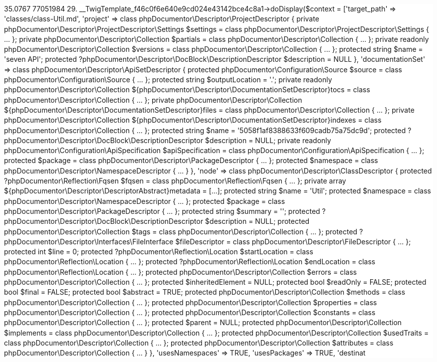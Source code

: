    35.0767   77051984  29. __TwigTemplate_f46c0f6e640e9cd024e43142bce4c8a1->doDisplay($context = ['target_path' => 'classes/class-Util.md', 'project' => class phpDocumentor\Descriptor\ProjectDescriptor { private phpDocumentor\Descriptor\ProjectDescriptor\Settings $settings = class phpDocumentor\Descriptor\ProjectDescriptor\Settings { ... }; private phpDocumentor\Descriptor\Collection $partials = class phpDocumentor\Descriptor\Collection { ... }; private readonly phpDocumentor\Descriptor\Collection $versions = class phpDocumentor\Descriptor\Collection { ... }; protected string $name = 'seven API'; protected ?phpDocumentor\Descriptor\DocBlock\DescriptionDescriptor $description = NULL }, 'documentationSet' => class phpDocumentor\Descriptor\ApiSetDescriptor { protected phpDocumentor\Configuration\Source $source = class phpDocumentor\Configuration\Source { ... }; protected string $outputLocation = '.'; private readonly phpDocumentor\Descriptor\Collection ${phpDocumentor\Descriptor\DocumentationSetDescriptor}tocs = class phpDocumentor\Descriptor\Collection { ... }; private phpDocumentor\Descriptor\Collection ${phpDocumentor\Descriptor\DocumentationSetDescriptor}files = class phpDocumentor\Descriptor\Collection { ... }; private phpDocumentor\Descriptor\Collection ${phpDocumentor\Descriptor\DocumentationSetDescriptor}indexes = class phpDocumentor\Descriptor\Collection { ... }; protected string $name = '5058f1af8388633f609cadb75a75dc9d'; protected ?phpDocumentor\Descriptor\DocBlock\DescriptionDescriptor $description = NULL; private readonly phpDocumentor\Configuration\ApiSpecification $apiSpecification = class phpDocumentor\Configuration\ApiSpecification { ... }; protected $package = class phpDocumentor\Descriptor\PackageDescriptor { ... }; protected $namespace = class phpDocumentor\Descriptor\NamespaceDescriptor { ... } }, 'node' => class phpDocumentor\Descriptor\ClassDescriptor { protected ?phpDocumentor\Reflection\Fqsen $fqsen = class phpDocumentor\Reflection\Fqsen { ... }; private array ${phpDocumentor\Descriptor\DescriptorAbstract}metadata = [...]; protected string $name = 'Util'; protected $namespace = class phpDocumentor\Descriptor\NamespaceDescriptor { ... }; protected $package = class phpDocumentor\Descriptor\PackageDescriptor { ... }; protected string $summary = ''; protected ?phpDocumentor\Descriptor\DocBlock\DescriptionDescriptor $description = NULL; protected phpDocumentor\Descriptor\Collection $tags = class phpDocumentor\Descriptor\Collection { ... }; protected ?phpDocumentor\Descriptor\Interfaces\FileInterface $fileDescriptor = class phpDocumentor\Descriptor\FileDescriptor { ... }; protected int $line = 0; protected ?phpDocumentor\Reflection\Location $startLocation = class phpDocumentor\Reflection\Location { ... }; protected ?phpDocumentor\Reflection\Location $endLocation = class phpDocumentor\Reflection\Location { ... }; protected phpDocumentor\Descriptor\Collection $errors = class phpDocumentor\Descriptor\Collection { ... }; protected $inheritedElement = NULL; protected bool $readOnly = FALSE; protected bool $final = FALSE; protected bool $abstract = TRUE; protected phpDocumentor\Descriptor\Collection $methods = class phpDocumentor\Descriptor\Collection { ... }; protected phpDocumentor\Descriptor\Collection $properties = class phpDocumentor\Descriptor\Collection { ... }; protected phpDocumentor\Descriptor\Collection $constants = class phpDocumentor\Descriptor\Collection { ... }; protected $parent = NULL; protected phpDocumentor\Descriptor\Collection $implements = class phpDocumentor\Descriptor\Collection { ... }; protected phpDocumentor\Descriptor\Collection $usedTraits = class phpDocumentor\Descriptor\Collection { ... }; protected phpDocumentor\Descriptor\Collection $attributes = class phpDocumentor\Descriptor\Collection { ... } }, 'usesNamespaces' => TRUE, 'usesPackages' => TRUE, 'destinat